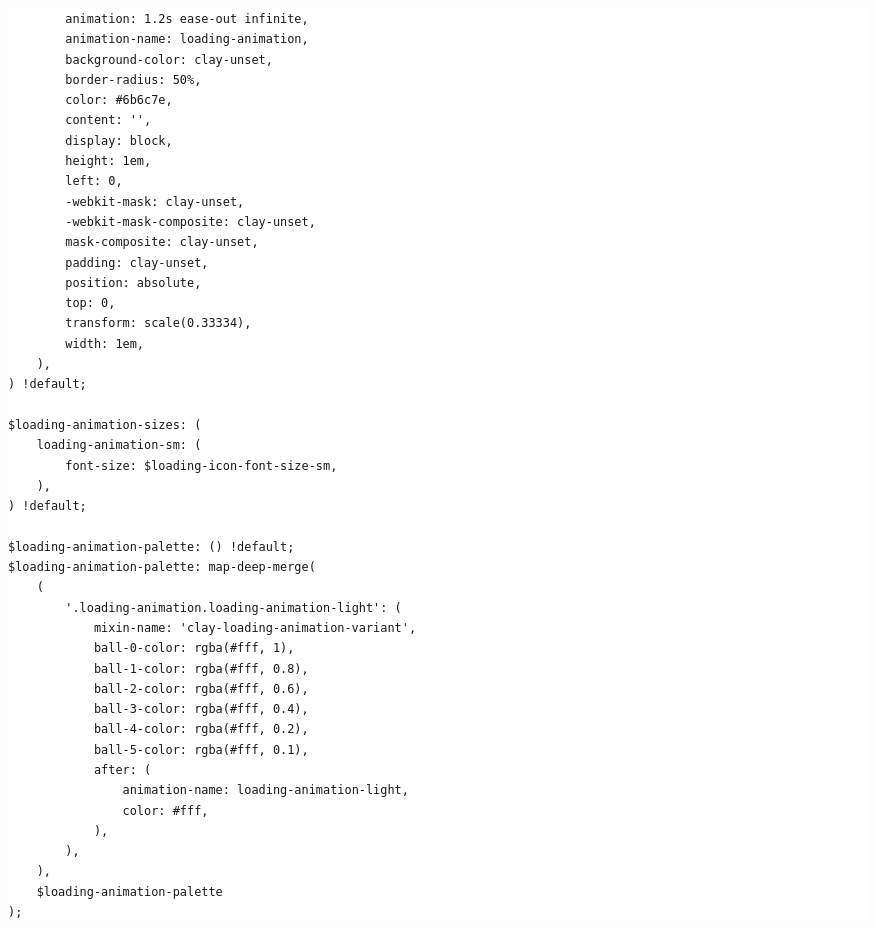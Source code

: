 ```scss{expanded}
		animation: 1.2s ease-out infinite,
		animation-name: loading-animation,
		background-color: clay-unset,
		border-radius: 50%,
		color: #6b6c7e,
		content: '',
		display: block,
		height: 1em,
		left: 0,
		-webkit-mask: clay-unset,
		-webkit-mask-composite: clay-unset,
		mask-composite: clay-unset,
		padding: clay-unset,
		position: absolute,
		top: 0,
		transform: scale(0.33334),
		width: 1em,
	),
) !default;

$loading-animation-sizes: (
	loading-animation-sm: (
		font-size: $loading-icon-font-size-sm,
	),
) !default;

$loading-animation-palette: () !default;
$loading-animation-palette: map-deep-merge(
	(
		'.loading-animation.loading-animation-light': (
			mixin-name: 'clay-loading-animation-variant',
			ball-0-color: rgba(#fff, 1),
			ball-1-color: rgba(#fff, 0.8),
			ball-2-color: rgba(#fff, 0.6),
			ball-3-color: rgba(#fff, 0.4),
			ball-4-color: rgba(#fff, 0.2),
			ball-5-color: rgba(#fff, 0.1),
			after: (
				animation-name: loading-animation-light,
				color: #fff,
			),
		),
	),
	$loading-animation-palette
);
```
